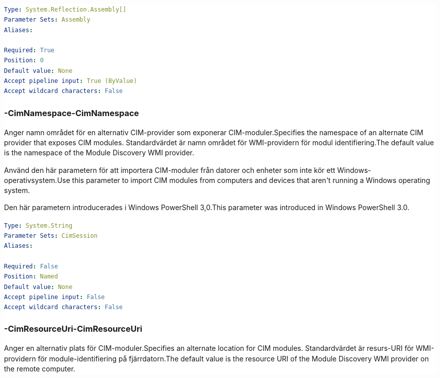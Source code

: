 ```yaml
Type: System.Reflection.Assembly[]
Parameter Sets: Assembly
Aliases:

Required: True
Position: 0
Default value: None
Accept pipeline input: True (ByValue)
Accept wildcard characters: False
```

### <span data-ttu-id="0f0c3-258">-CimNamespace</span><span class="sxs-lookup"><span data-stu-id="0f0c3-258">-CimNamespace</span></span>

<span data-ttu-id="0f0c3-259">Anger namn området för en alternativ CIM-provider som exponerar CIM-moduler.</span><span class="sxs-lookup"><span data-stu-id="0f0c3-259">Specifies the namespace of an alternate CIM provider that exposes CIM modules.</span></span> <span data-ttu-id="0f0c3-260">Standardvärdet är namn området för WMI-providern för modul identifiering.</span><span class="sxs-lookup"><span data-stu-id="0f0c3-260">The default value is the namespace of the Module Discovery WMI provider.</span></span>

<span data-ttu-id="0f0c3-261">Använd den här parametern för att importera CIM-moduler från datorer och enheter som inte kör ett Windows-operativsystem.</span><span class="sxs-lookup"><span data-stu-id="0f0c3-261">Use this parameter to import CIM modules from computers and devices that aren't running a Windows operating system.</span></span>

<span data-ttu-id="0f0c3-262">Den här parametern introducerades i Windows PowerShell 3,0.</span><span class="sxs-lookup"><span data-stu-id="0f0c3-262">This parameter was introduced in Windows PowerShell 3.0.</span></span>

```yaml
Type: System.String
Parameter Sets: CimSession
Aliases:

Required: False
Position: Named
Default value: None
Accept pipeline input: False
Accept wildcard characters: False
```

### <span data-ttu-id="0f0c3-263">-CimResourceUri</span><span class="sxs-lookup"><span data-stu-id="0f0c3-263">-CimResourceUri</span></span>

<span data-ttu-id="0f0c3-264">Anger en alternativ plats för CIM-moduler.</span><span class="sxs-lookup"><span data-stu-id="0f0c3-264">Specifies an alternate location for CIM modules.</span></span> <span data-ttu-id="0f0c3-265">Standardvärdet är resurs-URI för WMI-providern för module-identifiering på fjärrdatorn.</span><span class="sxs-lookup"><span data-stu-id="0f0c3-265">The default value is the resource URI of the Module Discovery WMI provider on the remote computer.</span></span>
